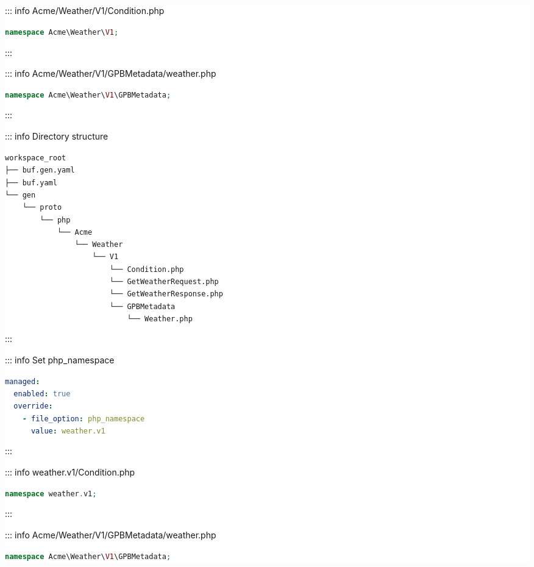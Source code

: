 ::: info Acme/Weather/V1/Condition.php

```php
namespace Acme\Weather\V1;
```

:::

::: info Acme/Weather/V1/GPBMetadata/weather.php

```php
namespace Acme\Weather\V1\GPBMetadata;
```

:::

::: info Directory structure

```text
workspace_root
├── buf.gen.yaml
├── buf.yaml
└── gen
    └── proto
        └── php
            └── Acme
                └── Weather
                    └── V1
                        └── Condition.php
                        └── GetWeatherRequest.php
                        └── GetWeatherResponse.php
                        └── GPBMetadata
                            └── Weather.php
```

:::

::: info Set php_namespace

```yaml
managed:
  enabled: true
  override:
    - file_option: php_namespace
      value: weather.v1
```

:::

::: info weather.v1/Condition.php

```php
namespace weather.v1;
```

:::

::: info Acme/Weather/V1/GPBMetadata/weather.php

```php
namespace Acme\Weather\V1\GPBMetadata;
```
